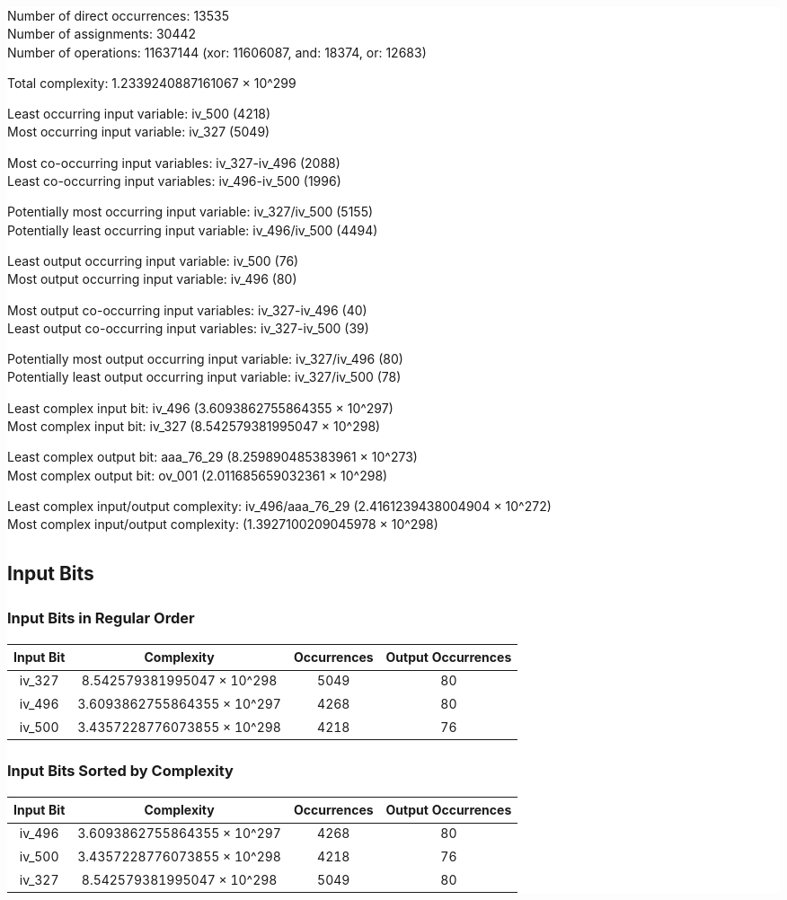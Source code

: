Number of direct occurrences: 13535  
Number of assignments: 30442  
Number of operations: 11637144
(xor: 11606087,
and: 18374,
or: 12683)

Total complexity: 1.2339240887161067 × 10^299

Least occurring input variable: iv_500 (4218)  
Most occurring input variable: iv_327 (5049)

Most co-occurring input variables: iv_327-iv_496 (2088)  
Least co-occurring input variables: iv_496-iv_500 (1996)

Potentially most occurring input variable: iv_327/iv_500 (5155)  
Potentially least occurring input variable: iv_496/iv_500 (4494)

Least output occurring input variable: iv_500 (76)  
Most output occurring input variable: iv_496 (80)

Most output co-occurring input variables: iv_327-iv_496 (40)  
Least output co-occurring input variables: iv_327-iv_500 (39)

Potentially most output occurring input variable: iv_327/iv_496 (80)  
Potentially least output occurring input variable: iv_327/iv_500 (78)

Least complex input bit: iv_496 (3.6093862755864355 × 10^297)  
Most complex input bit: iv_327 (8.542579381995047 × 10^298)

Least complex output bit: aaa_76_29 (8.259890485383961 × 10^273)  
Most complex output bit: ov_001 (2.011685659032361 × 10^298)

Least complex input/output complexity: iv_496/aaa_76_29 (2.4161239438004904 × 10^272)  
Most complex input/output complexity:  (1.3927100209045978 × 10^298)

## Input Bits

### Input Bits in Regular Order

| Input Bit | Complexity | Occurrences | Output Occurrences |
|:---------:|:----------:|:-----------:|:------------------:|
| iv_327 | 8.542579381995047 × 10^298 | 5049 | 80 |
| iv_496 | 3.6093862755864355 × 10^297 | 4268 | 80 |
| iv_500 | 3.4357228776073855 × 10^298 | 4218 | 76 |

### Input Bits Sorted by Complexity

| Input Bit | Complexity | Occurrences | Output Occurrences |
|:---------:|:----------:|:-----------:|:------------------:|
| iv_496 | 3.6093862755864355 × 10^297 | 4268 | 80 |
| iv_500 | 3.4357228776073855 × 10^298 | 4218 | 76 |
| iv_327 | 8.542579381995047 × 10^298 | 5049 | 80 |
